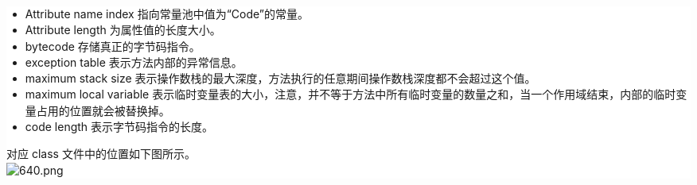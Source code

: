 - Attribute name index 指向常量池中值为“Code”的常量。
- Attribute length 为属性值的长度大小。
- bytecode 存储真正的字节码指令。
- exception table 表示方法内部的异常信息。
- maximum stack size 表示操作数栈的最大深度，方法执行的任意期间操作数栈深度都不会超过这个值。
- maximum local variable 表示临时变量表的大小，注意，并不等于方法中所有临时变量的数量之和，当一个作用域结束，内部的临时变量占用的位置就会被替换掉。
- code length 表示字节码指令的长度。

对应 class 文件中的位置如下图所示。<br />![640.png](https://cdn.nlark.com/yuque/0/2021/png/396745/1617805070471-cc0cc3bc-5566-4be7-ab0e-ac5bfacb371b.png#align=left&display=inline&height=434&originHeight=434&originWidth=1080&size=260473&status=done&style=shadow&width=1080)
